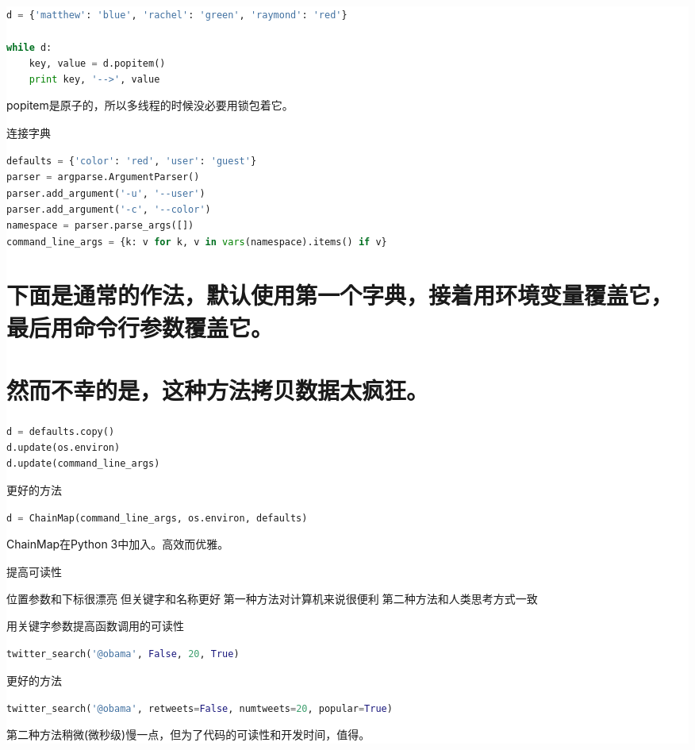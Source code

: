 ``` py
d = {'matthew': 'blue', 'rachel': 'green', 'raymond': 'red'}

while d:
    key, value = d.popitem()
    print key, '-->', value

```
popitem是原子的，所以多线程的时候没必要用锁包着它。

连接字典

``` py
defaults = {'color': 'red', 'user': 'guest'}
parser = argparse.ArgumentParser()
parser.add_argument('-u', '--user')
parser.add_argument('-c', '--color')
namespace = parser.parse_args([])
command_line_args = {k: v for k, v in vars(namespace).items() if v}

```
# 下面是通常的作法，默认使用第一个字典，接着用环境变量覆盖它，最后用命令行参数覆盖它。
# 然而不幸的是，这种方法拷贝数据太疯狂。
``` py
d = defaults.copy()
d.update(os.environ)
d.update(command_line_args)

```
更好的方法

``` py
d = ChainMap(command_line_args, os.environ, defaults)

```
ChainMap在Python 3中加入。高效而优雅。

提高可读性

位置参数和下标很漂亮
但关键字和名称更好
第一种方法对计算机来说很便利
第二种方法和人类思考方式一致

用关键字参数提高函数调用的可读性

``` py
twitter_search('@obama', False, 20, True)

```
更好的方法

``` py
twitter_search('@obama', retweets=False, numtweets=20, popular=True)

```
第二种方法稍微(微秒级)慢一点，但为了代码的可读性和开发时间，值得。
